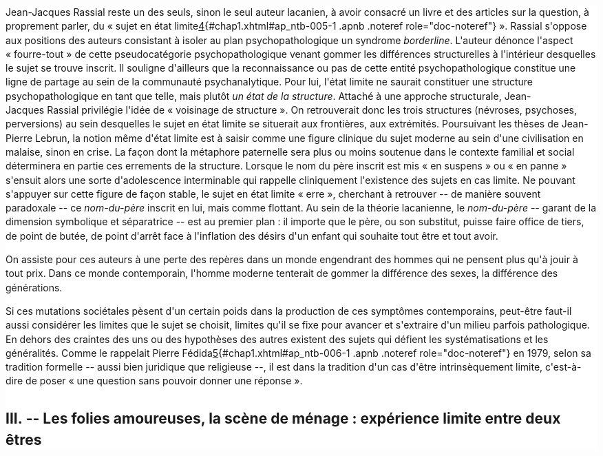 Jean-Jacques Rassial reste un des seuls, sinon le seul auteur lacanien, à avoir consacré un livre et des articles sur la question, à proprement parler, du « sujet en état limite[4](defNotesDev2.xhtml#ntb-005){#chap1.xhtml#ap_ntb-005-1 .apnb .noteref role="doc-noteref"} ». Rassial s'oppose aux positions des auteurs consistant à isoler au plan psychopathologique un syndrome *borderline*. L'auteur dénonce l'aspect « fourre-tout » de cette pseudocatégorie psychopathologique venant gommer les différences structurelles à l'intérieur desquelles le sujet se trouve inscrit. Il souligne d'ailleurs que la reconnaissance ou pas de cette entité psychopathologique constitue une ligne de partage au sein de la communauté psychanalytique. Pour lui, l'état limite ne saurait constituer une structure psychopathologique en tant que telle, mais plutôt *un état de la structure*. Attaché à une approche structurale, Jean-Jacques Rassial privilégie l'idée de « voisinage de structure ». On retrouverait donc les trois structures (névroses, psychoses, perversions) au sein desquelles le sujet en état limite se situerait aux frontières, aux extrémités. Poursuivant les thèses de Jean-Pierre Lebrun, la notion même d'état limite est à saisir comme une figure clinique du sujet moderne au sein d'une civilisation en malaise, sinon en crise. La façon dont la métaphore paternelle sera plus ou moins soutenue dans le contexte familial et social déterminera en partie ces errements de la structure. Lorsque le nom du père inscrit est mis « en suspens » ou « en panne » s'ensuit alors une sorte d'adolescence interminable qui rappelle cliniquement l'existence des sujets en cas limite. Ne pouvant s'appuyer sur cette figure de façon stable, le sujet en état limite « erre », cherchant à retrouver -- de manière souvent paradoxale -- ce *nom-du-père* inscrit en lui, mais comme flottant. Au sein de la théorie lacanienne, le *nom-du-père* -- garant de la dimension symbolique et séparatrice -- est au premier plan : il importe que le père, ou son substitut, puisse faire office de tiers, de point de butée, de point d'arrêt face à l'inflation des désirs d'un enfant qui souhaite tout être et tout avoir.

On assiste pour ces auteurs à une perte des repères dans un monde engendrant des hommes qui ne pensent plus qu'à jouir à tout prix. Dans ce monde contemporain, l'homme moderne tenterait de gommer la différence des sexes, la différence des générations.

Si ces mutations sociétales pèsent d'un certain poids dans la production de ces symptômes contemporains, peut-être faut-il aussi considérer les limites que le sujet se choisit, limites qu'il se fixe pour avancer et s'extraire d'un milieu parfois pathologique. En dehors des craintes des uns ou des hypothèses des autres existent des sujets qui défient les systématisations et les généralités. Comme le rappelait Pierre Fédida[5](defNotesDev2.xhtml#ntb-006){#chap1.xhtml#ap_ntb-006-1 .apnb .noteref role="doc-noteref"} en 1979, selon sa tradition formelle -- aussi bien juridique que religieuse --, il est dans la tradition d'un cas d'être intrinsèquement limite, c'est-à-dire de poser « une question sans pouvoir donner une réponse ».

## III. -- Les folies amoureuses, la scène de ménage : expérience limite entre deux êtres
